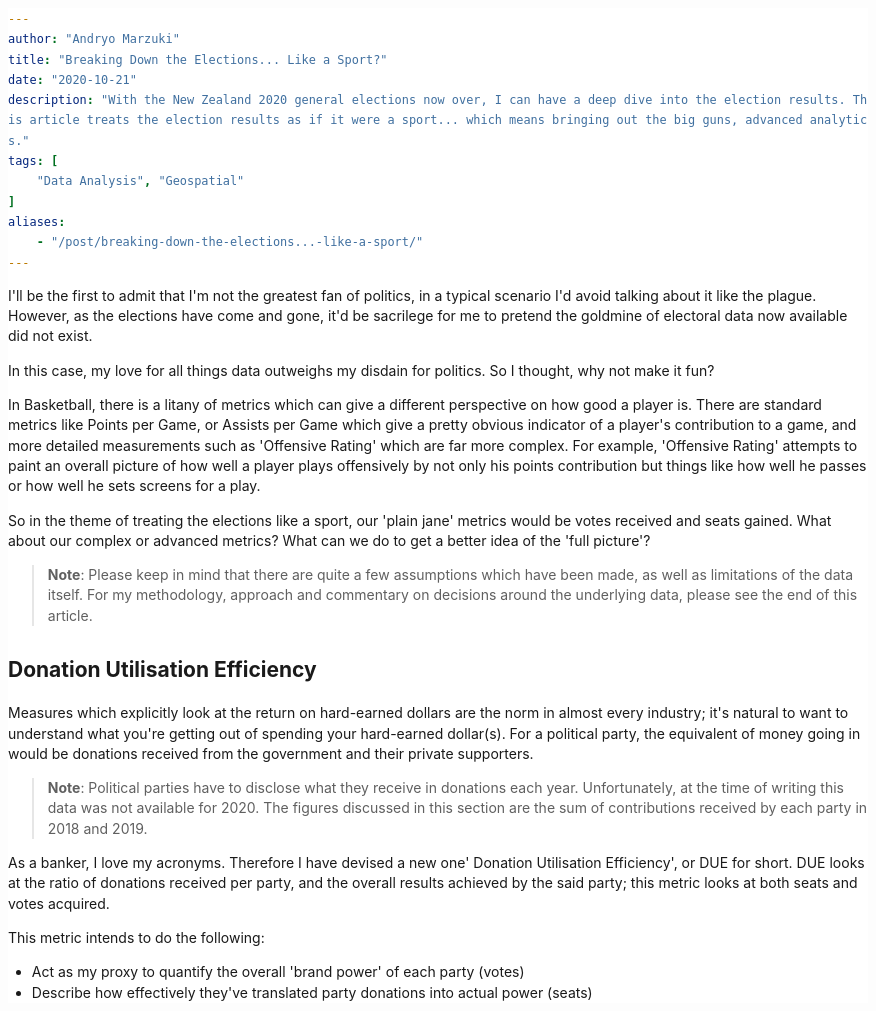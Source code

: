 ```yaml
---
author: "Andryo Marzuki"
title: "Breaking Down the Elections... Like a Sport?"
date: "2020-10-21"
description: "With the New Zealand 2020 general elections now over, I can have a deep dive into the election results. This article treats the election results as if it were a sport... which means bringing out the big guns, advanced analytics."
tags: [
    "Data Analysis", "Geospatial"
]
aliases:
    - "/post/breaking-down-the-elections...-like-a-sport/"
---
```


I'll be the first to admit that I'm not the greatest fan of politics, in a typical scenario I'd avoid talking about it like the plague. However, as the elections have come and gone, it'd be sacrilege for me to pretend the goldmine of electoral data now available did not exist.

In this case, my love for all things data outweighs my disdain for politics. So I thought, why not make it fun?

In Basketball, there is a litany of metrics which can give a different perspective on how good a player is. There are standard metrics like Points per Game, or Assists per Game which give a pretty obvious indicator of a player's contribution to a game, and more detailed measurements such as 'Offensive Rating' which are far more complex. For example, 'Offensive Rating' attempts to paint an overall picture of how well a player plays offensively by not only his points contribution but things like how well he passes or how well he sets screens for a play.

So in the theme of treating the elections like a sport, our 'plain jane' metrics would be votes received and seats gained. What about our complex or advanced metrics? What can we do to get a better idea of the 'full picture'?

> **Note**: Please keep in mind that there are quite a few assumptions which have been made, as well as limitations of the data itself. For my methodology, approach and commentary on decisions around the underlying data, please see the end of this article.

## Donation Utilisation Efficiency

Measures which explicitly look at the return on hard-earned dollars are the norm in almost every industry; it's natural to want to understand what you're getting out of spending your hard-earned dollar(s). For a political party, the equivalent of money going in would be donations received from the government and their private supporters.

> **Note**: Political parties have to disclose what they receive in donations each year. Unfortunately, at the time of writing this data was not available for 2020. The figures discussed in this section are the sum of contributions received by each party in 2018 and 2019.

As a banker, I love my acronyms. Therefore I have devised a new one' Donation Utilisation Efficiency', or DUE for short. DUE looks at the ratio of donations received per party, and the overall results achieved by the said party; this metric looks at both seats and votes acquired.

This metric intends to do the following:
* Act as my proxy to quantify the overall 'brand power' of each party (votes)
* Describe how effectively they've translated party donations into actual power (seats)
